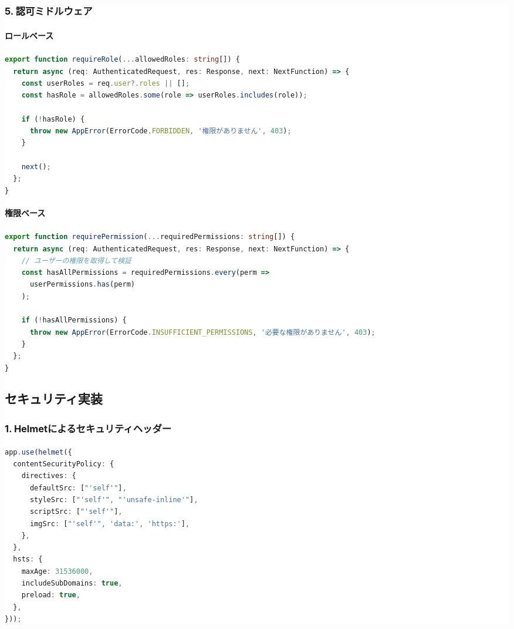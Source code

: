 ### 5. 認可ミドルウェア

#### ロールベース

```typescript
export function requireRole(...allowedRoles: string[]) {
  return async (req: AuthenticatedRequest, res: Response, next: NextFunction) => {
    const userRoles = req.user?.roles || [];
    const hasRole = allowedRoles.some(role => userRoles.includes(role));
    
    if (!hasRole) {
      throw new AppError(ErrorCode.FORBIDDEN, '権限がありません', 403);
    }
    
    next();
  };
}
```

#### 権限ベース

```typescript
export function requirePermission(...requiredPermissions: string[]) {
  return async (req: AuthenticatedRequest, res: Response, next: NextFunction) => {
    // ユーザーの権限を取得して検証
    const hasAllPermissions = requiredPermissions.every(perm => 
      userPermissions.has(perm)
    );
    
    if (!hasAllPermissions) {
      throw new AppError(ErrorCode.INSUFFICIENT_PERMISSIONS, '必要な権限がありません', 403);
    }
  };
}
```

## セキュリティ実装

### 1. Helmetによるセキュリティヘッダー

```typescript
app.use(helmet({
  contentSecurityPolicy: {
    directives: {
      defaultSrc: ["'self'"],
      styleSrc: ["'self'", "'unsafe-inline'"],
      scriptSrc: ["'self'"],
      imgSrc: ["'self'", 'data:', 'https:'],
    },
  },
  hsts: {
    maxAge: 31536000,
    includeSubDomains: true,
    preload: true,
  },
}));
```
